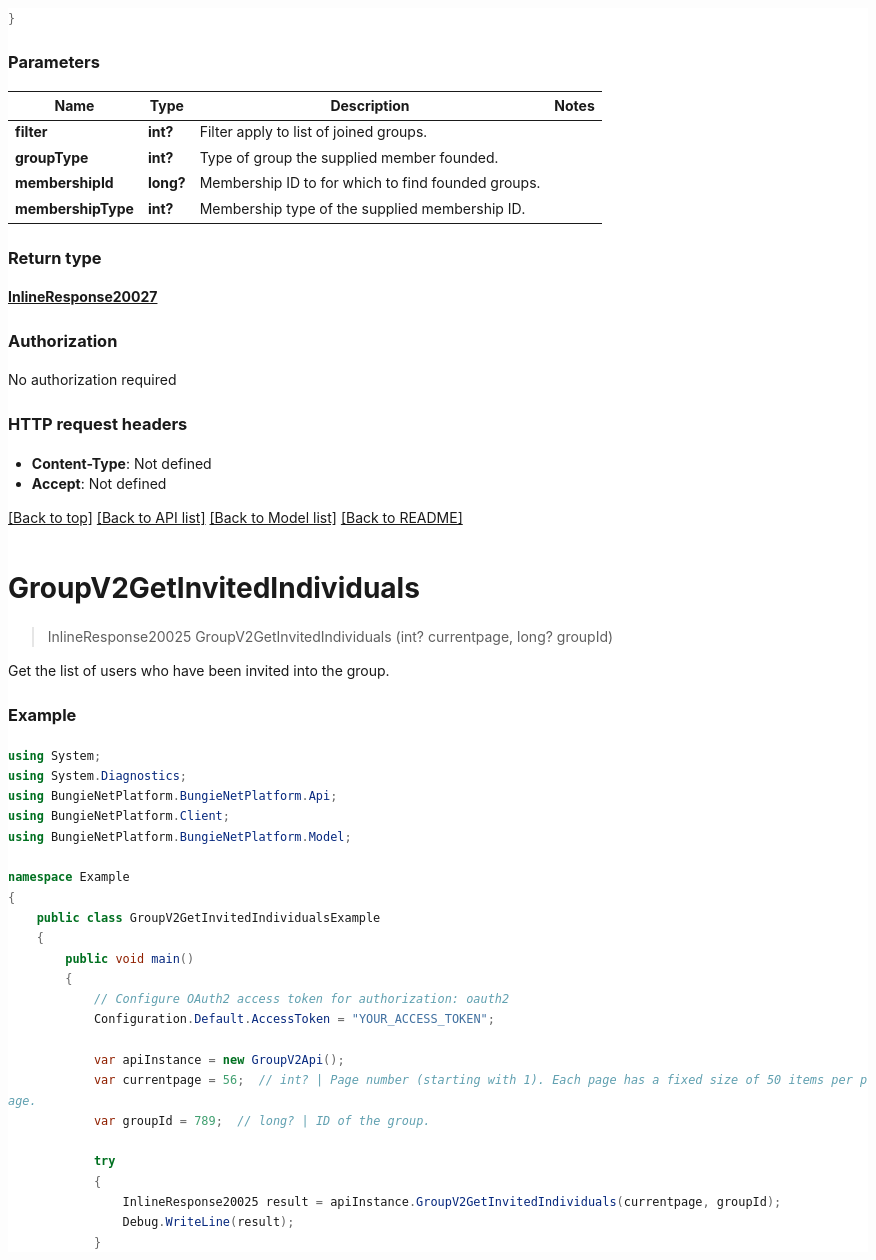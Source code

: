 ```csharp
}
```

### Parameters

Name | Type | Description  | Notes
------------- | ------------- | ------------- | -------------
 **filter** | **int?**| Filter apply to list of joined groups. | 
 **groupType** | **int?**| Type of group the supplied member founded. | 
 **membershipId** | **long?**| Membership ID to for which to find founded groups. | 
 **membershipType** | **int?**| Membership type of the supplied membership ID. | 

### Return type

[**InlineResponse20027**](InlineResponse20027.md)

### Authorization

No authorization required

### HTTP request headers

 - **Content-Type**: Not defined
 - **Accept**: Not defined

[[Back to top]](#) [[Back to API list]](../README.md#documentation-for-api-endpoints) [[Back to Model list]](../README.md#documentation-for-models) [[Back to README]](../README.md)

<a name="groupv2getinvitedindividuals"></a>
# **GroupV2GetInvitedIndividuals**
> InlineResponse20025 GroupV2GetInvitedIndividuals (int? currentpage, long? groupId)



Get the list of users who have been invited into the group.

### Example
```csharp
using System;
using System.Diagnostics;
using BungieNetPlatform.BungieNetPlatform.Api;
using BungieNetPlatform.Client;
using BungieNetPlatform.BungieNetPlatform.Model;

namespace Example
{
    public class GroupV2GetInvitedIndividualsExample
    {
        public void main()
        {
            // Configure OAuth2 access token for authorization: oauth2
            Configuration.Default.AccessToken = "YOUR_ACCESS_TOKEN";

            var apiInstance = new GroupV2Api();
            var currentpage = 56;  // int? | Page number (starting with 1). Each page has a fixed size of 50 items per page.
            var groupId = 789;  // long? | ID of the group.

            try
            {
                InlineResponse20025 result = apiInstance.GroupV2GetInvitedIndividuals(currentpage, groupId);
                Debug.WriteLine(result);
            }
```